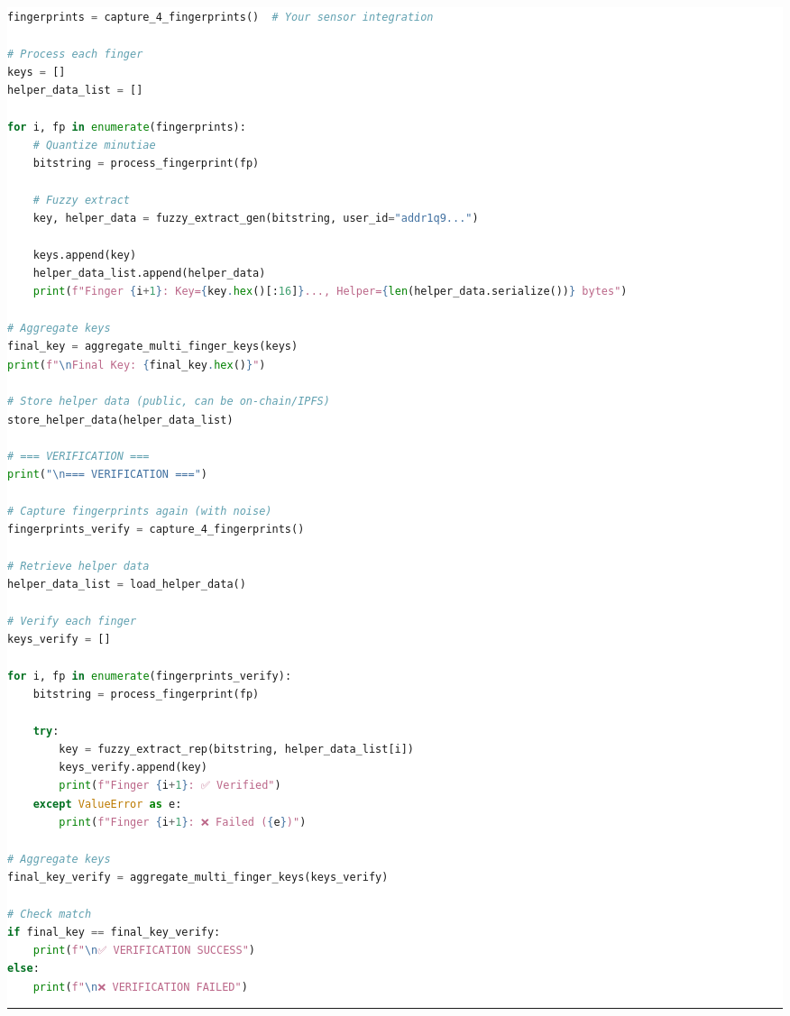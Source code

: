 ```python
fingerprints = capture_4_fingerprints()  # Your sensor integration

# Process each finger
keys = []
helper_data_list = []

for i, fp in enumerate(fingerprints):
    # Quantize minutiae
    bitstring = process_fingerprint(fp)

    # Fuzzy extract
    key, helper_data = fuzzy_extract_gen(bitstring, user_id="addr1q9...")

    keys.append(key)
    helper_data_list.append(helper_data)
    print(f"Finger {i+1}: Key={key.hex()[:16]}..., Helper={len(helper_data.serialize())} bytes")

# Aggregate keys
final_key = aggregate_multi_finger_keys(keys)
print(f"\nFinal Key: {final_key.hex()}")

# Store helper data (public, can be on-chain/IPFS)
store_helper_data(helper_data_list)

# === VERIFICATION ===
print("\n=== VERIFICATION ===")

# Capture fingerprints again (with noise)
fingerprints_verify = capture_4_fingerprints()

# Retrieve helper data
helper_data_list = load_helper_data()

# Verify each finger
keys_verify = []

for i, fp in enumerate(fingerprints_verify):
    bitstring = process_fingerprint(fp)

    try:
        key = fuzzy_extract_rep(bitstring, helper_data_list[i])
        keys_verify.append(key)
        print(f"Finger {i+1}: ✅ Verified")
    except ValueError as e:
        print(f"Finger {i+1}: ❌ Failed ({e})")

# Aggregate keys
final_key_verify = aggregate_multi_finger_keys(keys_verify)

# Check match
if final_key == final_key_verify:
    print(f"\n✅ VERIFICATION SUCCESS")
else:
    print(f"\n❌ VERIFICATION FAILED")
```

---